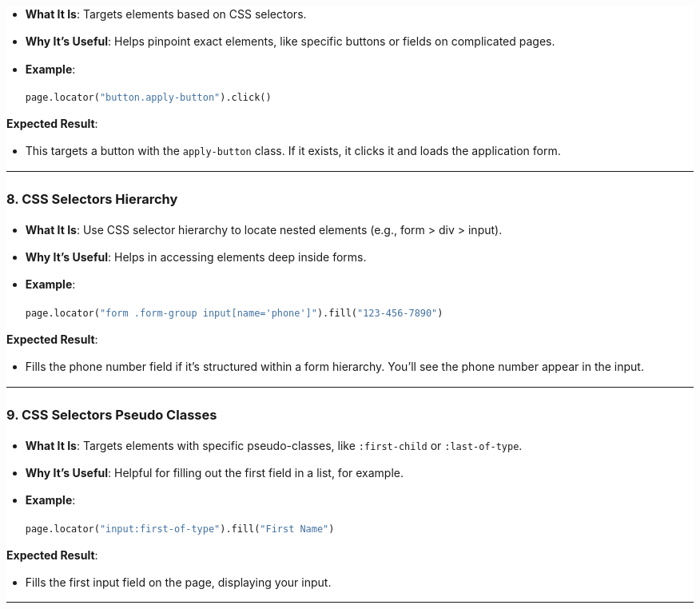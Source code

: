 * **What It Is**: Targets elements based on CSS selectors.
    
* **Why It’s Useful**: Helps pinpoint exact elements, like specific buttons or fields on complicated pages.
    
* **Example**:
    
    ```python
    page.locator("button.apply-button").click()
    ```
    

**Expected Result**:

* This targets a button with the `apply-button` class. If it exists, it clicks it and loads the application form.
    

---

### **8\. CSS Selectors Hierarchy**

* **What It Is**: Use CSS selector hierarchy to locate nested elements (e.g., form &gt; div &gt; input).
    
* **Why It’s Useful**: Helps in accessing elements deep inside forms.
    
* **Example**:
    
    ```python
    page.locator("form .form-group input[name='phone']").fill("123-456-7890")
    ```
    

**Expected Result**:

* Fills the phone number field if it’s structured within a form hierarchy. You’ll see the phone number appear in the input.
    

---

### **9\. CSS Selectors Pseudo Classes**

* **What It Is**: Targets elements with specific pseudo-classes, like `:first-child` or `:last-of-type`.
    
* **Why It’s Useful**: Helpful for filling out the first field in a list, for example.
    
* **Example**:
    
    ```python
    page.locator("input:first-of-type").fill("First Name")
    ```
    

**Expected Result**:

* Fills the first input field on the page, displaying your input.
    

---
